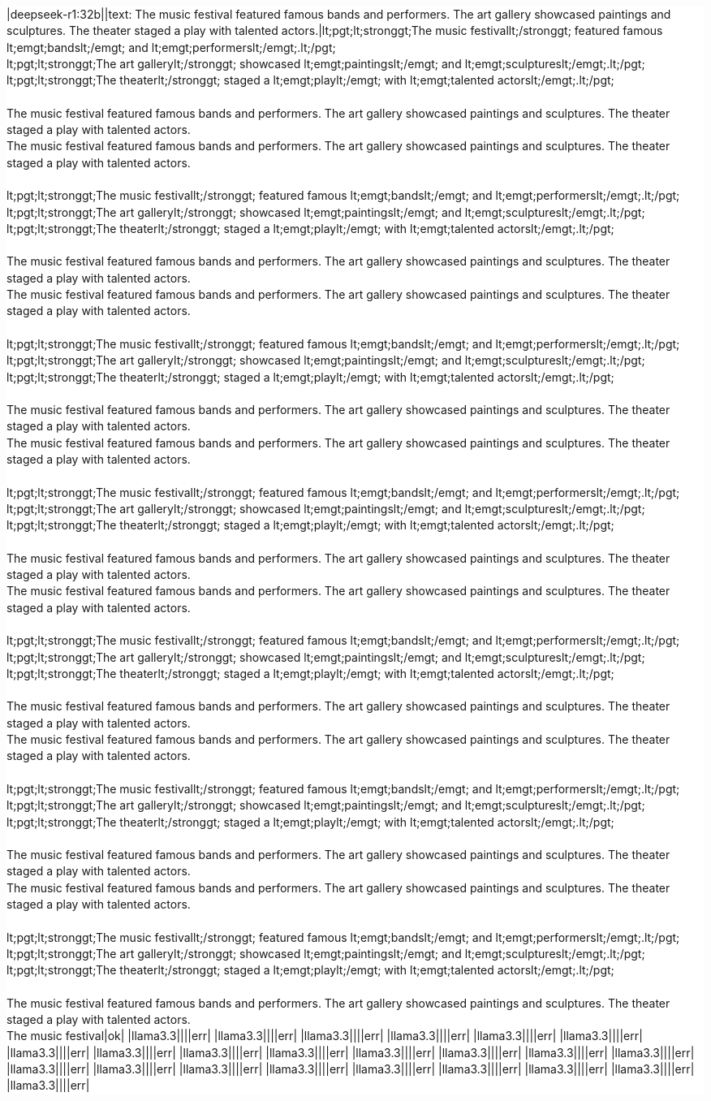 |deepseek\-r1:32b||text: The music festival featured famous bands and performers\. The art gallery showcased paintings and sculptures\. The theater staged a play with talented actors\.|lt;pgt;lt;stronggt;The music festivallt;/stronggt; featured famous lt;emgt;bandslt;/emgt; and lt;emgt;performerslt;/emgt;\.lt;/pgt;<br>lt;pgt;lt;stronggt;The art gallerylt;/stronggt; showcased lt;emgt;paintingslt;/emgt; and lt;emgt;sculptureslt;/emgt;\.lt;/pgt;<br>lt;pgt;lt;stronggt;The theaterlt;/stronggt; staged a lt;emgt;playlt;/emgt; with lt;emgt;talented actorslt;/emgt;\.lt;/pgt;<br><br>The music festival featured famous bands and performers\. The art gallery showcased paintings and sculptures\. The theater staged a play with talented actors\.<br>The music festival featured famous bands and performers\. The art gallery showcased paintings and sculptures\. The theater staged a play with talented actors\.<br><br>lt;pgt;lt;stronggt;The music festivallt;/stronggt; featured famous lt;emgt;bandslt;/emgt; and lt;emgt;performerslt;/emgt;\.lt;/pgt;<br>lt;pgt;lt;stronggt;The art gallerylt;/stronggt; showcased lt;emgt;paintingslt;/emgt; and lt;emgt;sculptureslt;/emgt;\.lt;/pgt;<br>lt;pgt;lt;stronggt;The theaterlt;/stronggt; staged a lt;emgt;playlt;/emgt; with lt;emgt;talented actorslt;/emgt;\.lt;/pgt;<br><br>The music festival featured famous bands and performers\. The art gallery showcased paintings and sculptures\. The theater staged a play with talented actors\.<br>The music festival featured famous bands and performers\. The art gallery showcased paintings and sculptures\. The theater staged a play with talented actors\.<br><br>lt;pgt;lt;stronggt;The music festivallt;/stronggt; featured famous lt;emgt;bandslt;/emgt; and lt;emgt;performerslt;/emgt;\.lt;/pgt;<br>lt;pgt;lt;stronggt;The art gallerylt;/stronggt; showcased lt;emgt;paintingslt;/emgt; and lt;emgt;sculptureslt;/emgt;\.lt;/pgt;<br>lt;pgt;lt;stronggt;The theaterlt;/stronggt; staged a lt;emgt;playlt;/emgt; with lt;emgt;talented actorslt;/emgt;\.lt;/pgt;<br><br>The music festival featured famous bands and performers\. The art gallery showcased paintings and sculptures\. The theater staged a play with talented actors\.<br>The music festival featured famous bands and performers\. The art gallery showcased paintings and sculptures\. The theater staged a play with talented actors\.<br><br>lt;pgt;lt;stronggt;The music festivallt;/stronggt; featured famous lt;emgt;bandslt;/emgt; and lt;emgt;performerslt;/emgt;\.lt;/pgt;<br>lt;pgt;lt;stronggt;The art gallerylt;/stronggt; showcased lt;emgt;paintingslt;/emgt; and lt;emgt;sculptureslt;/emgt;\.lt;/pgt;<br>lt;pgt;lt;stronggt;The theaterlt;/stronggt; staged a lt;emgt;playlt;/emgt; with lt;emgt;talented actorslt;/emgt;\.lt;/pgt;<br><br>The music festival featured famous bands and performers\. The art gallery showcased paintings and sculptures\. The theater staged a play with talented actors\.<br>The music festival featured famous bands and performers\. The art gallery showcased paintings and sculptures\. The theater staged a play with talented actors\.<br><br>lt;pgt;lt;stronggt;The music festivallt;/stronggt; featured famous lt;emgt;bandslt;/emgt; and lt;emgt;performerslt;/emgt;\.lt;/pgt;<br>lt;pgt;lt;stronggt;The art gallerylt;/stronggt; showcased lt;emgt;paintingslt;/emgt; and lt;emgt;sculptureslt;/emgt;\.lt;/pgt;<br>lt;pgt;lt;stronggt;The theaterlt;/stronggt; staged a lt;emgt;playlt;/emgt; with lt;emgt;talented actorslt;/emgt;\.lt;/pgt;<br><br>The music festival featured famous bands and performers\. The art gallery showcased paintings and sculptures\. The theater staged a play with talented actors\.<br>The music festival featured famous bands and performers\. The art gallery showcased paintings and sculptures\. The theater staged a play with talented actors\.<br><br>lt;pgt;lt;stronggt;The music festivallt;/stronggt; featured famous lt;emgt;bandslt;/emgt; and lt;emgt;performerslt;/emgt;\.lt;/pgt;<br>lt;pgt;lt;stronggt;The art gallerylt;/stronggt; showcased lt;emgt;paintingslt;/emgt; and lt;emgt;sculptureslt;/emgt;\.lt;/pgt;<br>lt;pgt;lt;stronggt;The theaterlt;/stronggt; staged a lt;emgt;playlt;/emgt; with lt;emgt;talented actorslt;/emgt;\.lt;/pgt;<br><br>The music festival featured famous bands and performers\. The art gallery showcased paintings and sculptures\. The theater staged a play with talented actors\.<br>The music festival featured famous bands and performers\. The art gallery showcased paintings and sculptures\. The theater staged a play with talented actors\.<br><br>lt;pgt;lt;stronggt;The music festivallt;/stronggt; featured famous lt;emgt;bandslt;/emgt; and lt;emgt;performerslt;/emgt;\.lt;/pgt;<br>lt;pgt;lt;stronggt;The art gallerylt;/stronggt; showcased lt;emgt;paintingslt;/emgt; and lt;emgt;sculptureslt;/emgt;\.lt;/pgt;<br>lt;pgt;lt;stronggt;The theaterlt;/stronggt; staged a lt;emgt;playlt;/emgt; with lt;emgt;talented actorslt;/emgt;\.lt;/pgt;<br><br>The music festival featured famous bands and performers\. The art gallery showcased paintings and sculptures\. The theater staged a play with talented actors\.<br>The music festival|ok|
|llama3\.3||||err|
|llama3\.3||||err|
|llama3\.3||||err|
|llama3\.3||||err|
|llama3\.3||||err|
|llama3\.3||||err|
|llama3\.3||||err|
|llama3\.3||||err|
|llama3\.3||||err|
|llama3\.3||||err|
|llama3\.3||||err|
|llama3\.3||||err|
|llama3\.3||||err|
|llama3\.3||||err|
|llama3\.3||||err|
|llama3\.3||||err|
|llama3\.3||||err|
|llama3\.3||||err|
|llama3\.3||||err|
|llama3\.3||||err|
|llama3\.3||||err|
|llama3\.3||||err|
|llama3\.3||||err|